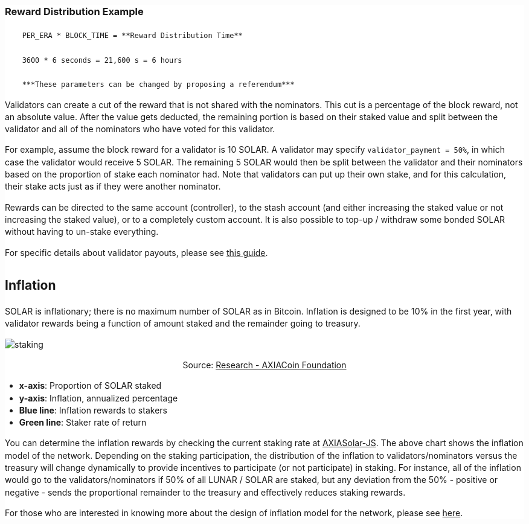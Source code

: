 ### Reward Distribution Example

```
    PER_ERA * BLOCK_TIME = **Reward Distribution Time**

    3600 * 6 seconds = 21,600 s = 6 hours

    ***These parameters can be changed by proposing a referendum***
```

Validators can create a cut of the reward that is not shared with the nominators. This cut is a percentage of the block reward, not an absolute value. After the value gets deducted, the remaining portion is based on their staked value and split between the validator and all of the nominators who have voted for this validator.

For example, assume the block reward for a validator is 10 SOLAR. A validator may specify `validator_payment = 50%`, in which case the validator would receive 5 SOLAR. The remaining 5 SOLAR would then be split between the validator and their nominators based on the proportion of stake each nominator had. Note that validators can put up their own stake, and for this calculation, their stake acts just as if they were another nominator.

Rewards can be directed to the same account (controller), to the stash account (and either increasing the staked value or not increasing the staked value), or to a completely custom account. It is also possible to top-up / withdraw some bonded SOLAR without having to un-stake everything.

For specific details about validator payouts, please see [this guide](maintain-guides-validator-payout).

## Inflation

SOLAR is inflationary; there is no maximum number of SOLAR as in Bitcoin. Inflation is designed to be 10% in the first year, with validator rewards being a function of amount staked and the remainder going to treasury.

![staking](assets/NPoS/staking-participation-rate.png)

<p style="text-align:center">Source: <a href="https://research.axiacoin.org/en/latest/axiasolar/Token%20Economics.html">Research - AXIACoin Foundation</a></p>

- **x-axis**: Proportion of SOLAR staked
- **y-axis**: Inflation, annualized percentage
- **Blue line**: Inflation rewards to stakers
- **Green line**: Staker rate of return

You can determine the inflation rewards by checking the current staking rate at [AXIASolar-JS](https://axiasolar.js.org/apps/#/staking/targets). The above chart shows the inflation model of the network. Depending on the staking participation, the distribution of the inflation to validators/nominators versus the treasury will change dynamically to provide incentives to participate (or not participate) in staking. For instance, all of the inflation would go to the validators/nominators if 50% of all LUNAR / SOLAR are staked, but any deviation from the 50% - positive or negative - sends the proportional remainder to the treasury and effectively reduces staking rewards.

For those who are interested in knowing more about the design of inflation model for the network, please see [here](https://research.axiacoin.org/en/latest/axiasolar/economics/1-token-economics.html#npos-payments-and-inflation).
